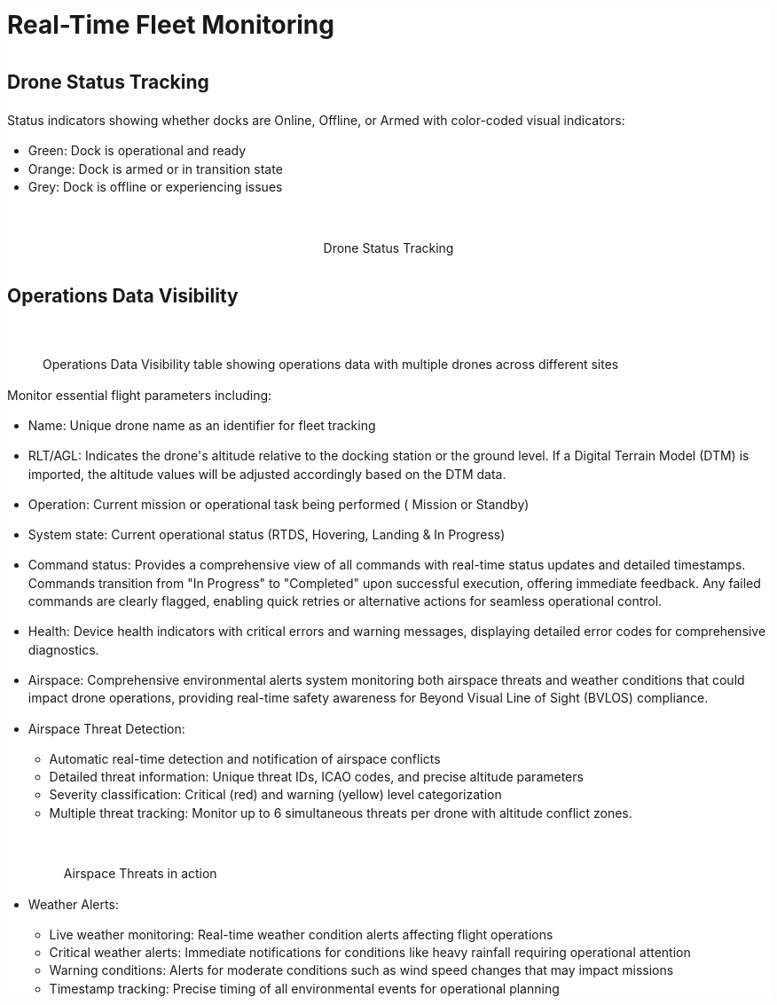 # Real-Time Fleet Monitoring

## Drone Status Tracking

Status indicators showing whether docks are Online, Offline, or Armed with color-coded visual indicators:

* Green: Dock is operational and ready
* Orange: Dock is armed or in transition state
* Grey: Dock is offline or experiencing issues

<div align="center"><figure><img src="https://lh7-rt.googleusercontent.com/docsz/AD_4nXcPg0KSuTZsd6POa-gvqZmPOypMDjmX9G2oCMlwKogqZoOA2oen7TJEr4g24eolIpxSkdFVpOXlPIUSAQ5jIhC-3CriJeIxg8jELVuQwQwy1PaolnQGAjiB7kpFcOGF6auIVPynjw?key=ltwtiAhGhp6bUzvxpSYaXw" alt="" width="188"><figcaption><p>Drone Status Tracking</p></figcaption></figure></div>

## Operations Data Visibility&#x20;

<figure><img src="https://lh7-rt.googleusercontent.com/docsz/AD_4nXcx6U9PxBw6YuJ5dNMvqZEIgZGZxu2XqLO4Kqvn-EE0CHoR68jrjH6FDmcaTslWQWTijZqOWVPTnXRz4qYASNzH916EN9hyFJ8zfNHTY_EY_DgRMSa-52p0SW_BkCKXzu7o7IYH?key=ltwtiAhGhp6bUzvxpSYaXw" alt=""><figcaption><p> Operations Data Visibility table showing operations data with multiple drones across different sites</p></figcaption></figure>

Monitor essential flight parameters including:

* Name: Unique drone name as an identifier for fleet tracking
* RLT/AGL: Indicates the drone's altitude relative to the docking station or the ground level. If a Digital Terrain Model (DTM) is imported, the altitude values will be adjusted accordingly based on the DTM data.
* Operation: Current mission or operational task being performed ( Mission or Standby)
* System state: Current operational status (RTDS, Hovering, Landing & In Progress)
* Command status: Provides a comprehensive view of all commands with real-time status updates and detailed timestamps. Commands transition from "In Progress" to "Completed" upon successful execution, offering immediate feedback. Any failed commands are clearly flagged, enabling quick retries or alternative actions for seamless operational control.
* Health: Device health indicators with critical errors and warning messages, displaying detailed error codes for comprehensive diagnostics.
* Airspace: Comprehensive environmental alerts system monitoring both airspace threats and weather conditions that could impact drone operations, providing real-time safety awareness for Beyond Visual Line of Sight (BVLOS) compliance.
*   Airspace Threat Detection:

    * Automatic real-time detection and notification of airspace conflicts
    * Detailed threat information: Unique threat IDs, ICAO codes, and precise altitude parameters
    * Severity classification: Critical (red) and warning (yellow) level categorization
    * Multiple threat tracking: Monitor up to 6 simultaneous threats per drone with altitude conflict zones.



    <figure><img src="https://lh7-rt.googleusercontent.com/docsz/AD_4nXdg6z4wUBJCoBnyY-H8Gw5ZvLhbAnAc6ggJNW50UlPQzXYNbUnDCLdLWEL6_qWmHpv5DnoZPxNFNHpfJjYIG-QPx0ciDIgMF-L1f7m6s9x-FO8fQ1bhO01kPWNbj29KTLN_KpBW6w?key=ltwtiAhGhp6bUzvxpSYaXw" alt="" width="375"><figcaption><p>Airspace Threats in action</p></figcaption></figure>
*   Weather Alerts:

    * Live weather monitoring: Real-time weather condition alerts affecting flight operations
    * Critical weather alerts: Immediate notifications for conditions like heavy rainfall requiring operational attention
    * Warning conditions: Alerts for moderate conditions such as wind speed changes that may impact missions
    * Timestamp tracking: Precise timing of all environmental events for operational planning
